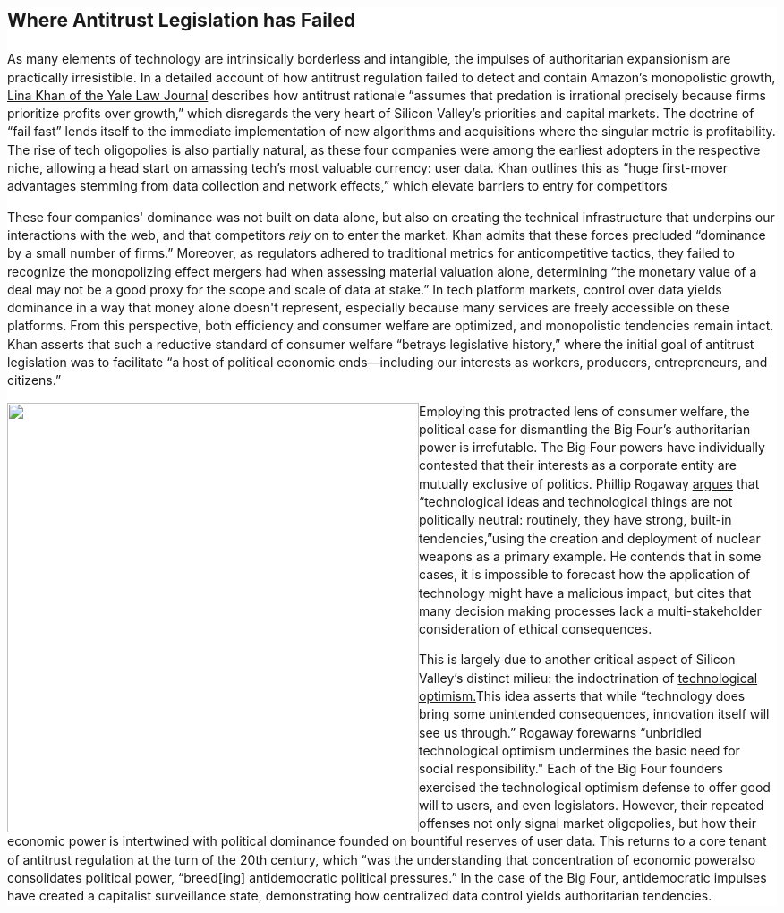 
## Where Antitrust Legislation has Failed 
 
As many elements of technology are intrinsically borderless and intangible, the impulses of authoritarian expansionism are practically irresistible. In a detailed account of how antitrust regulation failed to detect and contain Amazon’s monopolistic growth, [Lina Khan of the Yale Law Journal](https://www.yalelawjournal.org/note/amazons-antitrust-paradox) describes how antitrust rationale “assumes that predation is irrational precisely because firms prioritize profits over growth,” which disregards the very heart of Silicon Valley’s priorities and capital markets. The doctrine of “fail fast” lends itself to the immediate implementation of new algorithms and acquisitions where the singular metric is profitability. The rise of tech oligopolies is also partially natural, as these four companies were among the earliest adopters in the respective niche, allowing a head start on amassing tech’s most valuable currency: user data. Khan outlines this as “huge first-mover advantages stemming from data collection and network effects,” which elevate barriers to entry for competitors

These four companies' dominance was not built on data alone, but also on creating the technical infrastructure that underpins our interactions with the web, and that competitors _rely_ on to enter the market. Khan admits that these forces precluded “dominance by a small number of firms.” Moreover, as regulators adhered to traditional metrics for anticompetitive tactics, they failed to recognize the monopolizing effect mergers had when assessing material valuation alone, determining “the monetary value of a deal may not be a good proxy for the scope and scale of data at stake.” In tech platform markets, control over data yields dominance in a way that money alone doesn't represent, especially because many services are freely accessible on these platforms. From this perspective, both efficiency and consumer welfare are optimized, and monopolistic tendencies remain intact. Khan asserts that such a reductive standard of consumer welfare “betrays legislative history,” where the initial goal of antitrust legislation was to facilitate “a host of political economic ends—including our interests as workers, producers, entrepreneurs, and citizens.” 

<img width="460" height="480" src="https://sammyrobs.github.io/smr/assets/images/curious.jpg" align="left"/> 

Employing this protracted lens of consumer welfare, the political case for dismantling the Big Four’s authoritarian power is irrefutable. The Big Four powers have individually contested that their interests as a corporate entity are mutually exclusive of politics. Phillip Rogaway [argues](https://web.cs.ucdavis.edu/~rogaway/papers/moral-fn.pdf) that “technological ideas and technological things are not politically neutral: routinely, they have strong, built-in tendencies,”using the creation and deployment of nuclear weapons as a primary example. He contends that in some cases, it is impossible to forecast how the application of technology might have a malicious impact, but cites that many decision making processes lack a multi-stakeholder consideration of ethical consequences. 

This is largely due to another critical aspect of Silicon Valley’s distinct milieu: the indoctrination of [technological optimism.](https://www.huffpost.com/entry/techno-optimism-dangerous_b_7746682?guccounter=1&guce_referrer=aHR0cHM6Ly9kdWNrZHVja2dvLmNvbS8&guce_referrer_sig=AQAAABUi-i1tIsgnE7oyiFTFGspqp5jxK0hWUY3gOsOgVBt20hxZDPL9ryxcP9bag0HW_b2h4v9wI4bGU4B9KjkxAkac1B0RxnMQ1p4KBVe1ESbsyGowRWuWf7B11QTXPCSyUbOIzm39-C4TMqjrLlp7mx-g2D1CVDvm6AHO1lks-kDE)This idea asserts that while “technology does bring some unintended consequences, innovation itself will see us through.” Rogaway forewarns “unbridled technological optimism undermines the basic need for social responsibility." Each of the Big Four founders exercised the technological optimism defense to offer good will to users, and even legislators. However, their repeated offenses not only signal market oligopolies, but how their economic power is intertwined with political dominance founded on bountiful reserves of user data. This returns to a core tenant of antitrust regulation at the turn of the 20th century, which 
“was the understanding that [concentration of economic power](https://www.yalelawjournal.org/note/amazons-antitrust-paradox)also consolidates political power, “breed[ing] antidemocratic political pressures.” In the case of the Big Four, antidemocratic impulses have created a capitalist surveillance state, demonstrating how centralized data control yields authoritarian tendencies.
